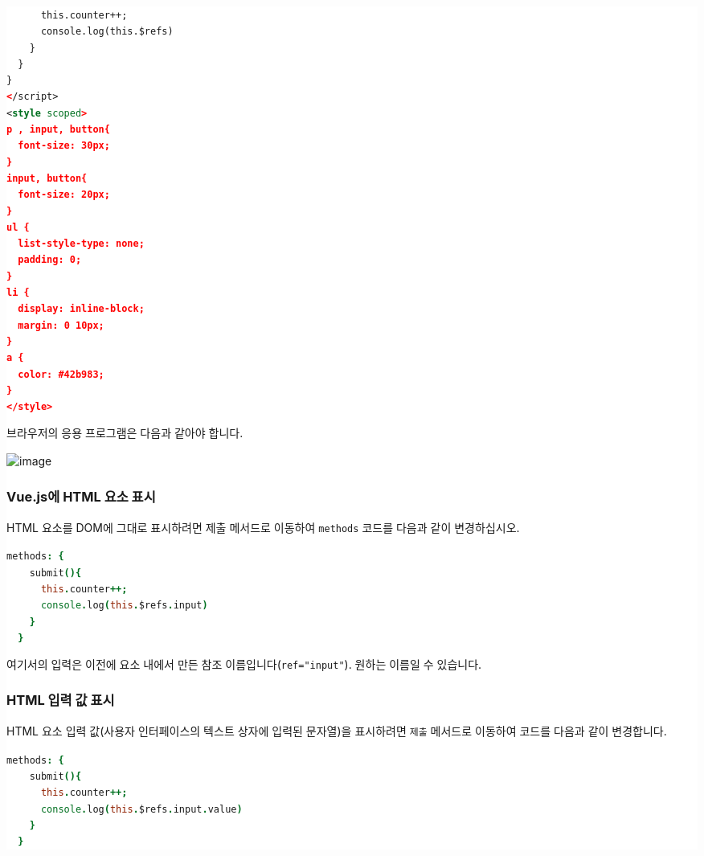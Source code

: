 ```xml
      this.counter++;
      console.log(this.$refs)
    }
  }
}
</script>
<style scoped>
p , input, button{
  font-size: 30px;
}
input, button{
  font-size: 20px;
}
ul {
  list-style-type: none;
  padding: 0;
}
li {
  display: inline-block;
  margin: 0 10px;
}
a {
  color: #42b983;
}
</style>
```

브라우저의 응용 프로그램은 다음과 같아야 합니다.

![image](https://i1.wp.com/blog.logrocket.com/wp-content/uploads/2019/07/test-application-browser.gif?resize=730%2C382&ssl=1)

### Vue.js에 HTML 요소 표시

HTML 요소를 DOM에 그대로 표시하려면 제출 메서드로 이동하여 `methods` 코드를 다음과 같이 변경하십시오.

```coffeescript
methods: {
    submit(){
      this.counter++;
      console.log(this.$refs.input)
    }
  }
```

여기서의 입력은 이전에 요소 내에서 만든 참조 이름입니다(`ref="input"`). 원하는 이름일 수 있습니다.

### HTML 입력 값 표시

HTML 요소 입력 값(사용자 인터페이스의 텍스트 상자에 입력된 문자열)을 표시하려면 `제출` 메서드로 이동하여 코드를 다음과 같이 변경합니다.

```coffeescript
methods: {
    submit(){
      this.counter++;
      console.log(this.$refs.input.value)
    }
  }
```
